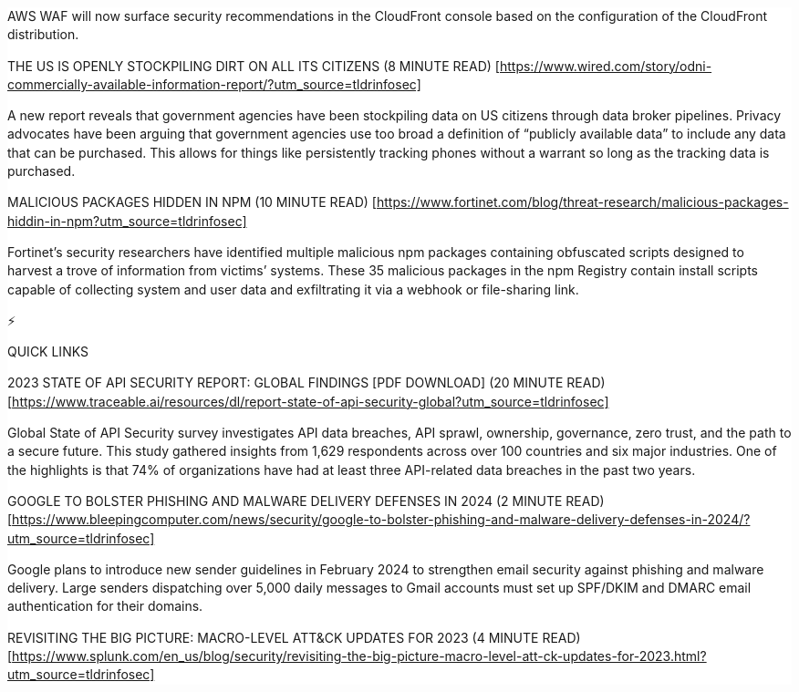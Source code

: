 
AWS WAF will now surface security recommendations in the CloudFront
console based on the configuration of the CloudFront distribution. 

THE US IS OPENLY STOCKPILING DIRT ON ALL ITS CITIZENS (8 MINUTE READ)
[https://www.wired.com/story/odni-commercially-available-information-report/?utm_source=tldrinfosec]


A new report reveals that government agencies have been stockpiling
data on US citizens through data broker pipelines. Privacy advocates
have been arguing that government agencies use too broad a definition
of “publicly available data” to include any data that can be
purchased. This allows for things like persistently tracking phones
without a warrant so long as the tracking data is purchased. 

MALICIOUS PACKAGES HIDDEN IN NPM (10 MINUTE READ)
[https://www.fortinet.com/blog/threat-research/malicious-packages-hiddin-in-npm?utm_source=tldrinfosec]


Fortinet’s security researchers have identified multiple malicious
npm packages containing obfuscated scripts designed to harvest a trove
of information from victims’ systems. These 35 malicious packages in
the npm Registry contain install scripts capable of collecting system
and user data and exfiltrating it via a webhook or file-sharing link. 

⚡ 

QUICK LINKS

2023 STATE OF API SECURITY REPORT: GLOBAL FINDINGS [PDF DOWNLOAD] (20
MINUTE READ)
[https://www.traceable.ai/resources/dl/report-state-of-api-security-global?utm_source=tldrinfosec]


Global State of API Security survey investigates API data breaches,
API sprawl, ownership, governance, zero trust, and the path to a
secure future. This study gathered insights from 1,629 respondents
across over 100 countries and six major industries. One of the
highlights is that 74% of organizations have had at least three
API-related data breaches in the past two years. 

GOOGLE TO BOLSTER PHISHING AND MALWARE DELIVERY DEFENSES IN 2024 (2
MINUTE READ)
[https://www.bleepingcomputer.com/news/security/google-to-bolster-phishing-and-malware-delivery-defenses-in-2024/?utm_source=tldrinfosec]


Google plans to introduce new sender guidelines in February 2024 to
strengthen email security against phishing and malware delivery. Large
senders dispatching over 5,000 daily messages to Gmail accounts must
set up SPF/DKIM and DMARC email authentication for their domains. 

REVISITING THE BIG PICTURE: MACRO-LEVEL ATT&CK UPDATES FOR 2023 (4
MINUTE READ)
[https://www.splunk.com/en_us/blog/security/revisiting-the-big-picture-macro-level-att-ck-updates-for-2023.html?utm_source=tldrinfosec]

